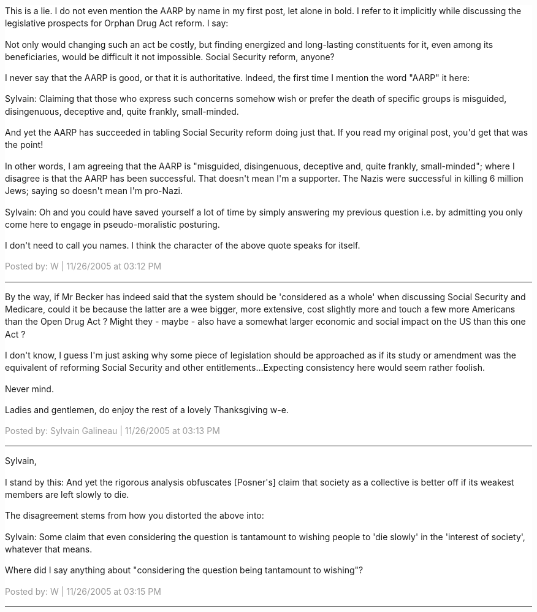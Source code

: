 This is a lie. I do not even mention the AARP by name in my first post, let alone in bold. I refer to it implicitly while discussing the legislative prospects for Orphan Drug Act reform. I say:

Not only would changing such an act be costly, but finding energized and long-lasting constituents for it, even among its beneficiaries, would be difficult it not impossible. Social Security reform, anyone?

I never say that the AARP is good, or that it is authoritative. Indeed, the first time I mention the word "AARP" it here:

Sylvain: Claiming that those who express such concerns somehow wish or prefer the death of specific groups is misguided, disingenuous, deceptive and, quite frankly, small-minded. 

And yet the AARP has succeeded in tabling Social Security reform doing just that. If you read my original post, you'd get that was the point!

In other words, I am agreeing that the AARP is "misguided, disingenuous, deceptive and, quite frankly, small-minded"; where I disagree is that the AARP has been successful. That doesn't mean I'm a supporter. The Nazis were successful in killing 6 million Jews; saying so doesn't mean I'm pro-Nazi. 

Sylvain: Oh and you could have saved yourself a lot of time by simply answering my previous question i.e. by admitting you only come here to engage in pseudo-moralistic posturing.

I don't need to call you names. I think the character of the above quote speaks for itself.

<span style="color:#999">Posted by: W | 11/26/2005 at 03:12 PM</span>

---


By the way, if Mr Becker has indeed said that the system should be 'considered as a whole' when discussing Social Security and Medicare, could it be because the latter are a wee bigger, more extensive, cost slightly more and touch a few more Americans than the Open Drug Act ? Might they - maybe - also have a somewhat larger economic and social impact on the US than this one Act ? 

I don't know, I guess I'm just asking why some piece of legislation should be approached as if its study or amendment was the equivalent of reforming Social Security and other entitlements...Expecting consistency here would seem rather foolish.

Never mind. 

Ladies and gentlemen, do enjoy the rest of a lovely Thanksgiving w-e.

<span style="color:#999">Posted by: Sylvain Galineau | 11/26/2005 at 03:13 PM</span>

---

Sylvain,

I stand by this: And yet the rigorous analysis obfuscates [Posner's] claim that society as a collective is better off if its weakest members are left slowly to die.

The disagreement stems from how you distorted the above into: 

Sylvain: Some claim that even considering the question is tantamount to wishing people to 'die slowly' in the 'interest of society', whatever that means.

Where did I say anything about "considering the question being tantamount to wishing"?

<span style="color:#999">Posted by: W | 11/26/2005 at 03:15 PM</span>

---